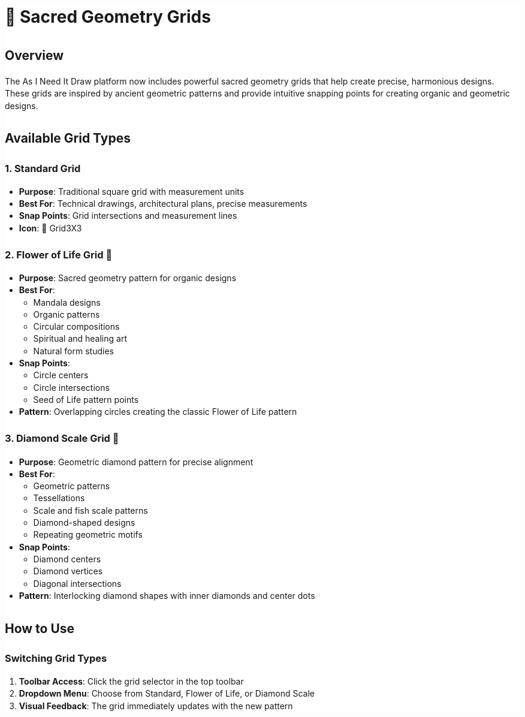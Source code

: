 # 🌸 Sacred Geometry Grids

## Overview

The As I Need It Draw platform now includes powerful sacred geometry grids that help create precise, harmonious designs. These grids are inspired by ancient geometric patterns and provide intuitive snapping points for creating organic and geometric designs.

## Available Grid Types

### 1. Standard Grid
- **Purpose**: Traditional square grid with measurement units
- **Best For**: Technical drawings, architectural plans, precise measurements
- **Snap Points**: Grid intersections and measurement lines
- **Icon**: 📐 Grid3X3

### 2. Flower of Life Grid 🌸
- **Purpose**: Sacred geometry pattern for organic designs
- **Best For**: 
  - Mandala designs
  - Organic patterns
  - Circular compositions
  - Spiritual and healing art
  - Natural form studies
- **Snap Points**: 
  - Circle centers
  - Circle intersections
  - Seed of Life pattern points
- **Pattern**: Overlapping circles creating the classic Flower of Life pattern

### 3. Diamond Scale Grid 💎
- **Purpose**: Geometric diamond pattern for precise alignment
- **Best For**:
  - Geometric patterns
  - Tessellations
  - Scale and fish scale patterns
  - Diamond-shaped designs
  - Repeating geometric motifs
- **Snap Points**:
  - Diamond centers
  - Diamond vertices
  - Diagonal intersections
- **Pattern**: Interlocking diamond shapes with inner diamonds and center dots

## How to Use

### Switching Grid Types
1. **Toolbar Access**: Click the grid selector in the top toolbar
2. **Dropdown Menu**: Choose from Standard, Flower of Life, or Diamond Scale
3. **Visual Feedback**: The grid immediately updates with the new pattern
